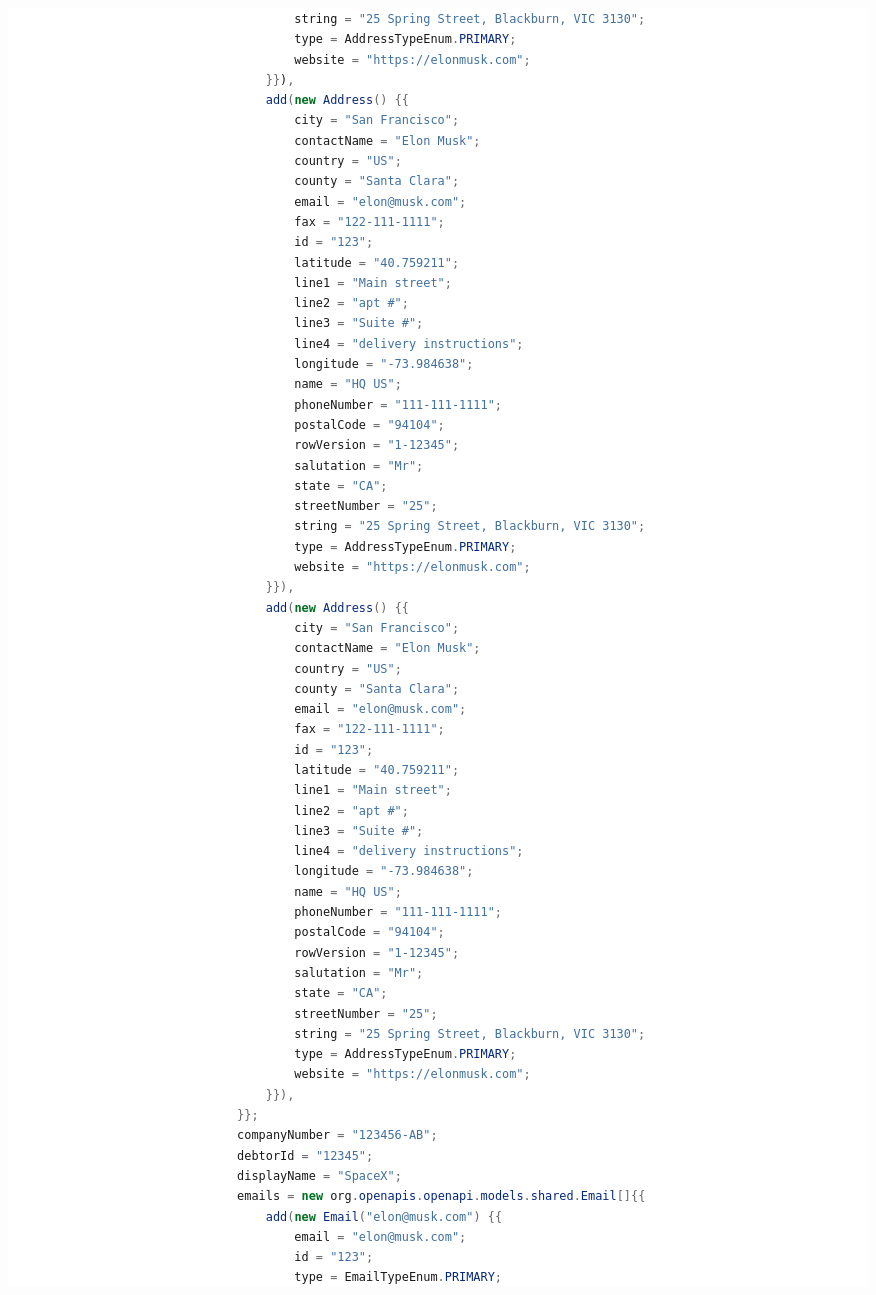 ```java
                                        string = "25 Spring Street, Blackburn, VIC 3130";
                                        type = AddressTypeEnum.PRIMARY;
                                        website = "https://elonmusk.com";
                                    }}),
                                    add(new Address() {{
                                        city = "San Francisco";
                                        contactName = "Elon Musk";
                                        country = "US";
                                        county = "Santa Clara";
                                        email = "elon@musk.com";
                                        fax = "122-111-1111";
                                        id = "123";
                                        latitude = "40.759211";
                                        line1 = "Main street";
                                        line2 = "apt #";
                                        line3 = "Suite #";
                                        line4 = "delivery instructions";
                                        longitude = "-73.984638";
                                        name = "HQ US";
                                        phoneNumber = "111-111-1111";
                                        postalCode = "94104";
                                        rowVersion = "1-12345";
                                        salutation = "Mr";
                                        state = "CA";
                                        streetNumber = "25";
                                        string = "25 Spring Street, Blackburn, VIC 3130";
                                        type = AddressTypeEnum.PRIMARY;
                                        website = "https://elonmusk.com";
                                    }}),
                                    add(new Address() {{
                                        city = "San Francisco";
                                        contactName = "Elon Musk";
                                        country = "US";
                                        county = "Santa Clara";
                                        email = "elon@musk.com";
                                        fax = "122-111-1111";
                                        id = "123";
                                        latitude = "40.759211";
                                        line1 = "Main street";
                                        line2 = "apt #";
                                        line3 = "Suite #";
                                        line4 = "delivery instructions";
                                        longitude = "-73.984638";
                                        name = "HQ US";
                                        phoneNumber = "111-111-1111";
                                        postalCode = "94104";
                                        rowVersion = "1-12345";
                                        salutation = "Mr";
                                        state = "CA";
                                        streetNumber = "25";
                                        string = "25 Spring Street, Blackburn, VIC 3130";
                                        type = AddressTypeEnum.PRIMARY;
                                        website = "https://elonmusk.com";
                                    }}),
                                }};
                                companyNumber = "123456-AB";
                                debtorId = "12345";
                                displayName = "SpaceX";
                                emails = new org.openapis.openapi.models.shared.Email[]{{
                                    add(new Email("elon@musk.com") {{
                                        email = "elon@musk.com";
                                        id = "123";
                                        type = EmailTypeEnum.PRIMARY;
```